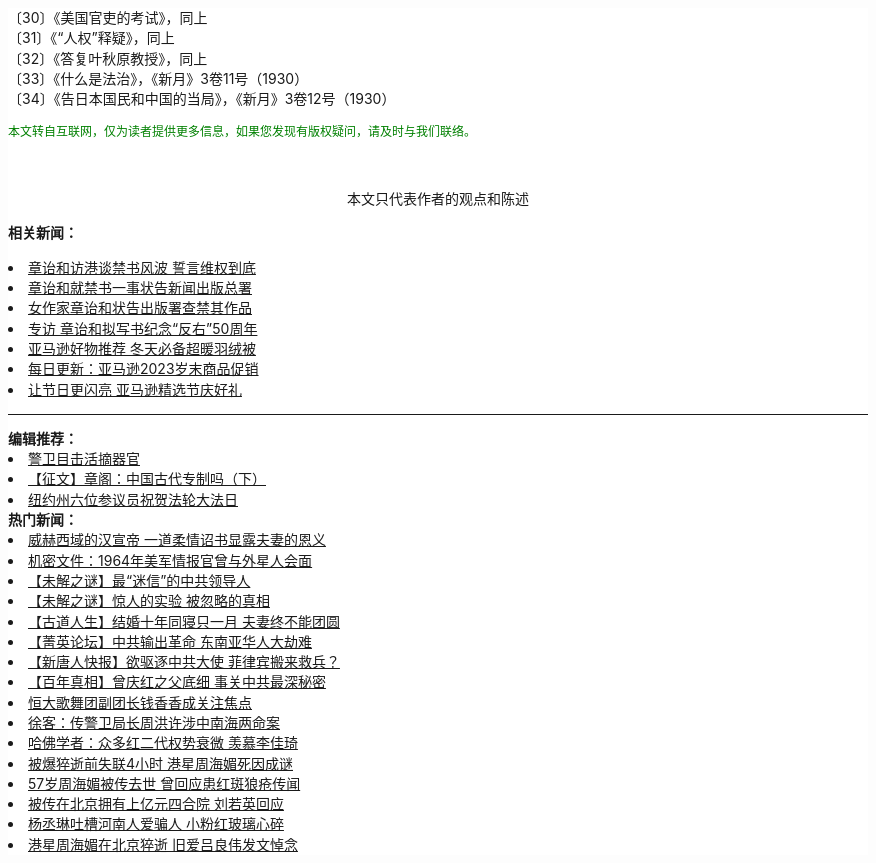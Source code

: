 〔30〕《美国官吏的考试》，同上<br />
〔31〕《“人权”释疑》，同上<br />
〔32〕《答复叶秋原教授》，同上<br />
〔33〕《什么是法治》，《新月》3卷11号（1930）<br />
〔34〕《告日本国民和中国的当局》，《新月》3卷12号（1930）</p>
<div style="color: green; font-size: 12px;">本文转自互联网，仅为读者提供更多信息，如果您发现有版权疑问，请及时与我们联络。</div>
<p><span style="color: #ffffff;">(http://www.dajiyuan.com)</span></p>
<p><center><span class="GY13">本文只代表作者的观点和陈述</span></center></p>
	
<strong>相关新闻：</strong>
<li><a href="https://github.com/19920513/djy/blob/master/gb/7/4/4/n1668380.md#1">章诒和访港谈禁书风波 誓言维权到底</a></li>
<li><a href="https://github.com/19920513/djy/blob/master/gb/7/4/19/n1683164.md#1">章诒和就禁书一事状告新闻出版总署</a></li>
<li><a href="https://github.com/19920513/djy/blob/master/gb/7/4/19/n1683793.md#1">女作家章诒和状告出版署查禁其作品</a></li>
<li><a href="https://github.com/19920513/djy/blob/master/gb/7/4/20/n1684935.md#1">专访 章诒和拟写书纪念“反右”50周年</a></li>
<li><a href="https://github.com/19920513/djy/blob/master/gb/23/12/5/n14130558.md#1">亚马逊好物推荐 冬天必备超暖羽绒被</a></li>
<li><a href="https://github.com/19920513/djy/blob/master/gb/23/11/21/n14121397.md#1">每日更新：亚马逊2023岁末商品促销</a></li>
<li><a href="https://github.com/19920513/djy/blob/master/gb/23/11/15/n14117110.md#1">让节日更闪亮 亚马逊精选节庆好礼</a></li>
<hr>
<strong>编辑推荐：</strong>
<li><a href="https://github.com/19920513/djy/blob/master/gb/16/3/16/n4663449.md?dfh#1" target="_blank">警卫目击活摘器官</a></li><li><a href="https://github.com/19920513/djy/blob/master/gb/19/4/11/n11180163.md#1" target="_blank">【征文】章阁：中国古代专制吗（下）</a></li><li><a href="https://github.com/19920513/djy/blob/master/gb/19/5/30/n11289569.md#1" target="_blank">纽约州六位参议员祝贺法轮大法日</a></li>
<strong>热门新闻：</strong>
<li><a href="https://github.com/19920513/djy/blob/master/gb/23/12/5/n14129958.md#1">威赫西域的汉宣帝 一道柔情诏书显露夫妻的恩义</a></li>
<li><a href="https://github.com/19920513/djy/blob/master/gb/23/12/8/n14132247.md#1">机密文件：1964年美军情报官曾与外星人会面</a></li>
<li><a href="https://github.com/19920513/djy/blob/master/gb/23/12/4/n14129691.md#1">【未解之谜】最“迷信”的中共领导人</a></li>
<li><a href="https://github.com/19920513/djy/blob/master/gb/23/12/8/n14132196.md#1">【未解之谜】惊人的实验 被忽略的真相</a></li>
<li><a href="https://github.com/19920513/djy/blob/master/gb/23/11/21/n14120907.md#1">【古道人生】结婚十年同寝只一月 夫妻终不能团圆</a></li>
<li><a href="https://github.com/19920513/djy/blob/master/gb/23/12/12/n14135026.md#1">【菁英论坛】中共输出革命 东南亚华人大劫难</a></li>
<li><a href="https://github.com/19920513/djy/blob/master/gb/23/12/13/n14135119.md#1">【新唐人快报】欲驱逐中共大使 菲律宾搬来救兵？</a></li>
<li><a href="https://github.com/19920513/djy/blob/master/gb/23/12/6/n14131280.md#1">【百年真相】曾庆红之父底细 事关中共最深秘密</a></li>
<li><a href="https://github.com/19920513/djy/blob/master/gb/23/12/11/n14134012.md#1">恒大歌舞团副团长钱香香成关注焦点</a></li>
<li><a href="https://github.com/19920513/djy/blob/master/gb/23/12/11/n14134094.md#1">徐客：传警卫局长周洪许涉中南海两命案</a></li>
<li><a href="https://github.com/19920513/djy/blob/master/gb/23/12/11/n14133946.md#1">哈佛学者：众多红二代权势衰微 羡慕李佳琦</a></li>
<li><a href="https://github.com/19920513/djy/blob/master/gb/23/12/12/n14134986.md#1">被爆猝逝前失联4小时 港星周海媚死因成谜</a></li>
<li><a href="https://github.com/19920513/djy/blob/master/gb/23/12/11/n14134377.md#1">57岁周海媚被传去世 曾回应患红斑狼疮传闻</a></li>
<li><a href="https://github.com/19920513/djy/blob/master/gb/23/12/10/n14133657.md#1">被传在北京拥有上亿元四合院 刘若英回应</a></li>
<li><a href="https://github.com/19920513/djy/blob/master/gb/23/12/10/n14133569.md#1">杨丞琳吐槽河南人爱骗人 小粉红玻璃心碎</a></li>
<li><a href="https://github.com/19920513/djy/blob/master/gb/23/12/12/n14135089.md#1">港星周海媚在北京猝逝 旧爱吕良伟发文悼念</a></li>